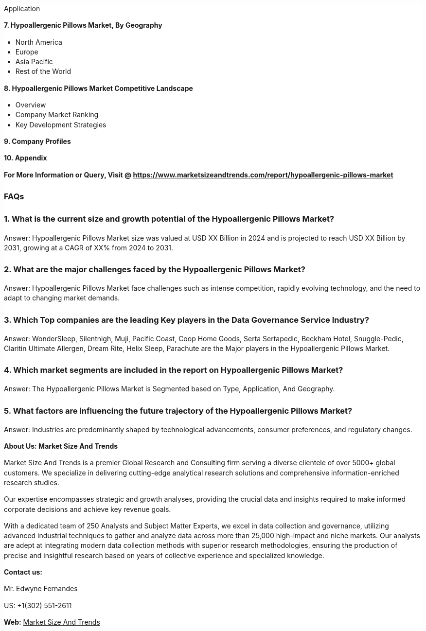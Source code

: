Application</span></strong></p></div><div class="" data-test-id=""><p><strong><span class="">7. Hypoallergenic Pillows Market, By Geography</span></strong></p></div><div class="" data-test-id=""><ul><li><span class="">North America</span></li><li><span class="">Europe</span></li><li><span class="">Asia Pacific</span></li><li><span class="">Rest of the World</span></li></ul></div><div class="" data-test-id=""><p><strong><span class="">8. Hypoallergenic Pillows Market Competitive Landscape</span></strong></p></div><div class="" data-test-id=""><ul><li><span class="">Overview</span></li><li><span class="">Company Market Ranking</span></li><li><span class="">Key Development Strategies</span></li></ul></div><div class="" data-test-id=""><p><strong><span class="">9. Company Profiles</span></strong></p></div><div class="" data-test-id=""><p><strong><span class="">10. Appendix</span></strong></p></div><div class="" data-test-id=""><p><strong><span class="">For More Information or Query, Visit @ <a href="https://www.marketsizeandtrends.com/report/hypoallergenic-pillows-market" target="_blank">https://www.marketsizeandtrends.com/report/hypoallergenic-pillows-market</a></span></strong></p></div><div class="" data-test-id=""><div class="article-main__content" data-test-id="publishing-text-block"><h3><strong><span class="">FAQs</span></strong></h3></div><div class="article-main__content" data-test-id="publishing-text-block"><h3><span class="">1. What is the current size and growth potential of the Hypoallergenic Pillows Market?</span></h3></div><div class="article-main__content" data-test-id="publishing-text-block"><p><span class="font-[700]">Answer</span><span class="">: Hypoallergenic Pillows Market size was valued at USD XX Billion in 2024 and is projected to reach USD XX Billion by 2031, growing at a CAGR of XX% from 2024 to 2031.</span></p></div><div class="article-main__content" data-test-id="publishing-text-block"><h3><span class="">2. What are the major challenges faced by the Hypoallergenic Pillows Market?</span></h3></div><div class="article-main__content" data-test-id="publishing-text-block"><p><span class="font-[700]">Answer</span><span class="">: Hypoallergenic Pillows Market face challenges such as intense competition, rapidly evolving technology, and the need to adapt to changing market demands.</span></p></div><div class="article-main__content" data-test-id="publishing-text-block"><h3><span class="">3. Which Top companies are the leading Key players in the Data Governance Service Industry?</span></h3></div><div class="article-main__content" data-test-id="publishing-text-block"><p><span class="font-[700]">Answer</span><span class="">: WonderSleep, Silentnigh, Muji, Pacific Coast, Coop Home Goods, Serta Sertapedic, Beckham Hotel, Snuggle-Pedic, Claritin Ultimate Allergen, Dream Rite, Helix Sleep, Parachute are the Major players in the Hypoallergenic Pillows Market.</span></p></div><div class="article-main__content" data-test-id="publishing-text-block"><h3><span class="">4. Which market segments are included in the report on Hypoallergenic Pillows Market?</span></h3></div><div class="article-main__content" data-test-id="publishing-text-block"><p><span class="font-[700]">Answer</span><span class="">: The Hypoallergenic Pillows Market is Segmented based on Type, Application, And Geography.</span></p></div><div class="article-main__content" data-test-id="publishing-text-block"><h3><span class="">5. What factors are influencing the future trajectory of the Hypoallergenic Pillows Market?</span></h3></div><div class="article-main__content" data-test-id="publishing-text-block"><p><span class="font-[700]">Answer:</span><span class="">&nbsp;Industries are predominantly shaped by technological advancements, consumer preferences, and regulatory changes.</span></p></div><p><strong><span class="">About Us: Market Size And Trends</span></strong></p></div><div class="" data-test-id=""><p><span class="">Market Size And Trends is a premier Global Research and Consulting firm serving a diverse clientele of over 5000+ global customers. We specialize in delivering cutting-edge analytical research solutions and comprehensive information-enriched research studies.</span></p></div><div class="" data-test-id=""><p><span class="">Our expertise encompasses strategic and growth analyses, providing the crucial data and insights required to make informed corporate decisions and achieve key revenue goals.</span></p></div><div class="" data-test-id=""><p><span class="">With a dedicated team of 250 Analysts and Subject Matter Experts, we excel in data collection and governance, utilizing advanced industrial techniques to gather and analyze data across more than 25,000 high-impact and niche markets. Our analysts are adept at integrating modern data collection methods with superior research methodologies, ensuring the production of precise and insightful research based on years of collective experience and specialized knowledge.</span></p></div><div class="" data-test-id=""><p><strong><span class="">Contact us:</span></strong></p></div><div class="" data-test-id=""><p><span class="">Mr. Edwyne Fernandes</span></p></div><div class="" data-test-id=""><p><span class="">US: +1(302) 551-2611<br /></span></p><p><span class=""><strong>Web:</strong> <a href="https://www.marketsizeandtrends.com/" target="_blank">Market Size And Trends</a></span></p></div>

